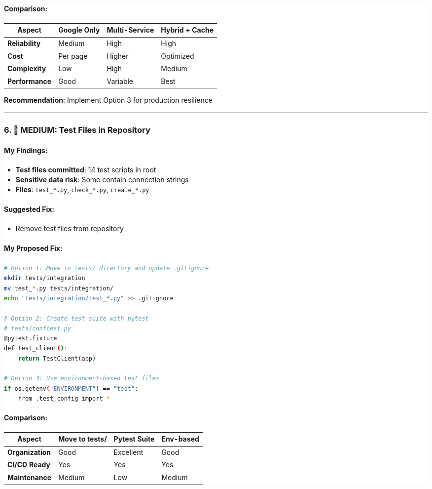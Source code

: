 #### **Comparison:**
| Aspect | Google Only | Multi-Service | Hybrid + Cache |
|--------|------------|---------------|----------------|
| **Reliability** | Medium | High | High |
| **Cost** | Per page | Higher | Optimized |
| **Complexity** | Low | High | Medium |
| **Performance** | Good | Variable | Best |

**Recommendation**: Implement Option 3 for production resilience

---

### 6. 🔵 **MEDIUM: Test Files in Repository**

#### **My Findings:**
- **Test files committed**: 14 test scripts in root
- **Sensitive data risk**: Some contain connection strings
- **Files**: `test_*.py`, `check_*.py`, `create_*.py`

#### **Suggested Fix:**
- Remove test files from repository

#### **My Proposed Fix:**
```bash
# Option 1: Move to tests/ directory and update .gitignore
mkdir tests/integration
mv test_*.py tests/integration/
echo "tests/integration/test_*.py" >> .gitignore

# Option 2: Create test suite with pytest
# tests/conftest.py
@pytest.fixture
def test_client():
    return TestClient(app)

# Option 3: Use environment-based test files
if os.getenv("ENVIRONMENT") == "test":
    from .test_config import *
```

#### **Comparison:**
| Aspect | Move to tests/ | Pytest Suite | Env-based |
|--------|---------------|--------------|-----------|
| **Organization** | Good | Excellent | Good |
| **CI/CD Ready** | Yes | Yes | Yes |
| **Maintenance** | Medium | Low | Medium |
